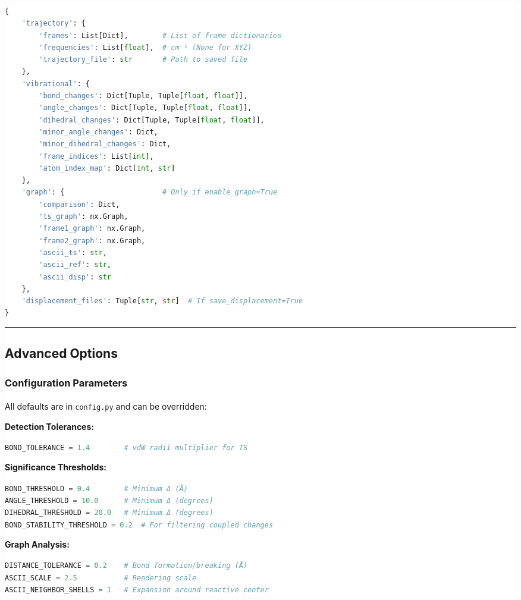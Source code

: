 ```python
{
    'trajectory': {
        'frames': List[Dict],        # List of frame dictionaries
        'frequencies': List[float],  # cm⁻¹ (None for XYZ)
        'trajectory_file': str       # Path to saved file
    },
    'vibrational': {
        'bond_changes': Dict[Tuple, Tuple[float, float]],
        'angle_changes': Dict[Tuple, Tuple[float, float]],
        'dihedral_changes': Dict[Tuple, Tuple[float, float]],
        'minor_angle_changes': Dict,
        'minor_dihedral_changes': Dict,
        'frame_indices': List[int],
        'atom_index_map': Dict[int, str]
    },
    'graph': {                       # Only if enable_graph=True
        'comparison': Dict,
        'ts_graph': nx.Graph,
        'frame1_graph': nx.Graph,
        'frame2_graph': nx.Graph,
        'ascii_ts': str,
        'ascii_ref': str,
        'ascii_disp': str
    },
    'displacement_files': Tuple[str, str]  # If save_displacement=True
}
```

---

## Advanced Options

### Configuration Parameters

All defaults are in `config.py` and can be overridden:

**Detection Tolerances:**
```python
BOND_TOLERANCE = 1.4        # vdW radii multiplier for TS
```

**Significance Thresholds:**
```python
BOND_THRESHOLD = 0.4        # Minimum Δ (Å)
ANGLE_THRESHOLD = 10.0      # Minimum Δ (degrees)
DIHEDRAL_THRESHOLD = 20.0   # Minimum Δ (degrees)
BOND_STABILITY_THRESHOLD = 0.2  # For filtering coupled changes
```

**Graph Analysis:**
```python
DISTANCE_TOLERANCE = 0.2    # Bond formation/breaking (Å)
ASCII_SCALE = 2.5           # Rendering scale
ASCII_NEIGHBOR_SHELLS = 1   # Expansion around reactive center
```
